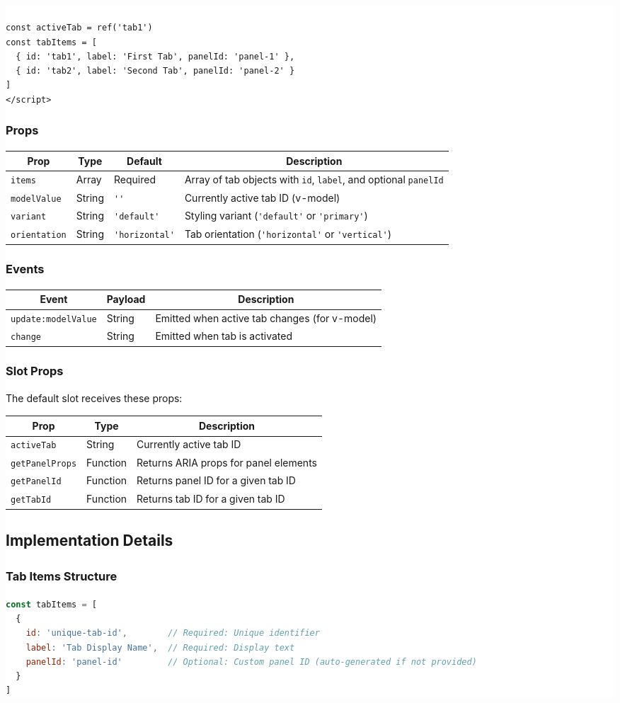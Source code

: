 ```vue

const activeTab = ref('tab1')
const tabItems = [
  { id: 'tab1', label: 'First Tab', panelId: 'panel-1' },
  { id: 'tab2', label: 'Second Tab', panelId: 'panel-2' }
]
</script>
```

### Props

| Prop | Type | Default | Description |
|------|------|---------|-------------|
| `items` | Array | Required | Array of tab objects with `id`, `label`, and optional `panelId` |
| `modelValue` | String | `''` | Currently active tab ID (v-model) |
| `variant` | String | `'default'` | Styling variant (`'default'` or `'primary'`) |
| `orientation` | String | `'horizontal'` | Tab orientation (`'horizontal'` or `'vertical'`) |

### Events

| Event | Payload | Description |
|-------|---------|-------------|
| `update:modelValue` | String | Emitted when active tab changes (for v-model) |
| `change` | String | Emitted when tab is activated |

### Slot Props

The default slot receives these props:

| Prop | Type | Description |
|------|------|-------------|
| `activeTab` | String | Currently active tab ID |
| `getPanelProps` | Function | Returns ARIA props for panel elements |
| `getPanelId` | Function | Returns panel ID for a given tab ID |
| `getTabId` | Function | Returns tab ID for a given tab ID |

## Implementation Details

### Tab Items Structure

```javascript
const tabItems = [
  {
    id: 'unique-tab-id',        // Required: Unique identifier
    label: 'Tab Display Name',  // Required: Display text
    panelId: 'panel-id'         // Optional: Custom panel ID (auto-generated if not provided)
  }
]
```
